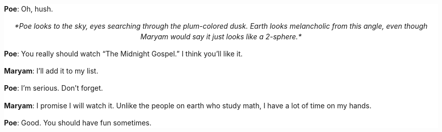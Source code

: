 **Poe**: Oh, hush. 

<p style='text-align: center'>
<em>
*Poe looks to the sky, eyes searching through the plum-colored dusk. Earth looks melancholic from this angle, even though Maryam would say it just looks like a 2-sphere.*
</em>
</p>

**Poe**: You really should watch “The Midnight Gospel.” I think you’ll like it. 

**Maryam**: I’ll add it to my list.

**Poe**: I’m serious. Don’t forget. 

**Maryam**: I promise I will watch it. Unlike the people on earth who study math, I have a lot of time on my hands. 

**Poe**: Good. You should have fun sometimes. 


